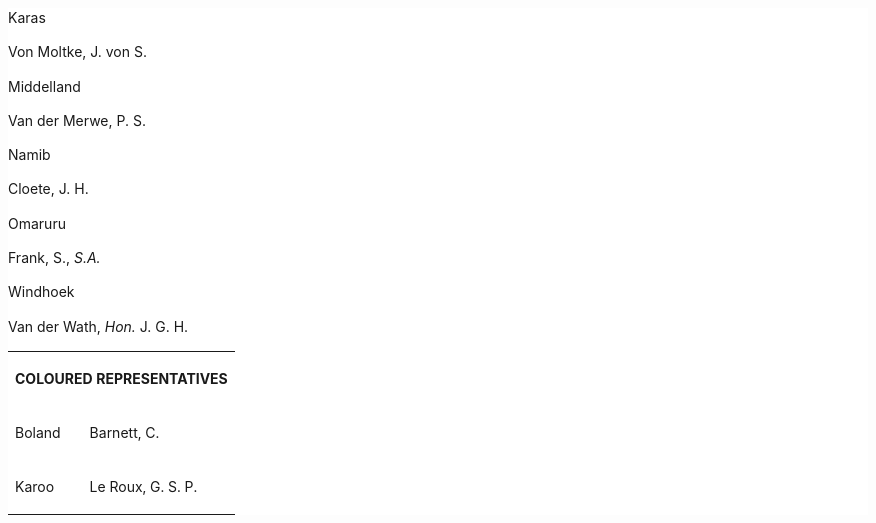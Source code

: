 <tr>

<td><p>Karas</p></td>

<td><p>Von Moltke, J. von S.</p></td>

</tr>

<tr>

<td><p>Middelland</p></td>

<td><p>Van der Merwe, P. S.</p></td>

</tr>

<tr>

<td><p>Namib</p></td>

<td><p>Cloete, J. H.</p></td>

</tr>

<tr>

<td><p>Omaruru</p></td>

<td><p>Frank, S., <i>S.A.</i></p></td>

</tr>

<tr>

<td><p>Windhoek</p></td>

<td><p>Van der Wath, <i>Hon.</i> J. G. H.</p></td>

</tr>

</table>

<table>

<tr>

<th colspan="2"><p>COLOURED REPRESENTATIVES</p></th>

</tr>

<tr>

<td><p>Boland</p></td>

<td><p>Barnett, C.</p></td>

</tr>

<tr>

<td><p>Karoo</p></td>

<td><p>Le Roux, G. S. P.</p></td>

</tr>
